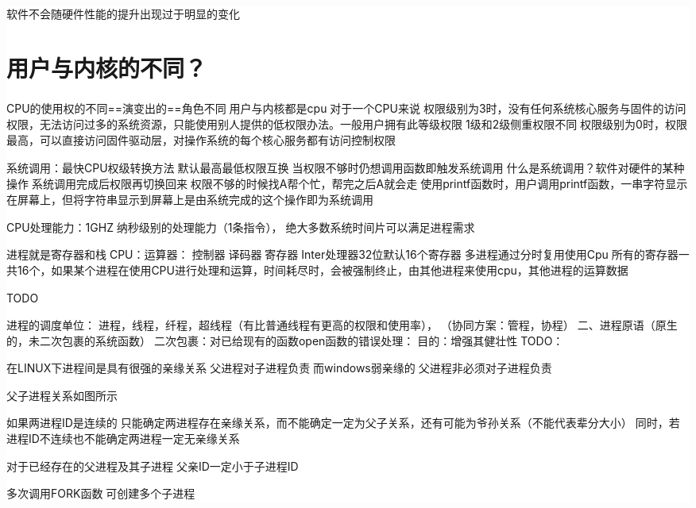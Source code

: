 软件不会随硬件性能的提升出现过于明显的变化

# 用户与内核的不同？

CPU的使用权的不同==演变出的==角色不同
用户与内核都是cpu
对于一个CPU来说
权限级别为3时，没有任何系统核心服务与固件的访问权限，无法访问过多的系统资源，只能使用别人提供的低权限办法。一般用户拥有此等级权限
1级和2级侧重权限不同
权限级别为0时，权限最高，可以直接访问固件驱动层，对操作系统的每个核心服务都有访问控制权限

系统调用：最快CPU权级转换方法
默认最高最低权限互换
当权限不够时仍想调用函数即触发系统调用
什么是系统调用？软件对硬件的某种操作
系统调用完成后权限再切换回来
权限不够的时候找A帮个忙，帮完之后A就会走
使用printf函数时，用户调用printf函数，一串字符显示在屏幕上，但将字符串显示到屏幕上是由系统完成的这个操作即为系统调用

CPU处理能力：1GHZ   纳秒级别的处理能力（1条指令），
绝大多数系统时间片可以满足进程需求

进程就是寄存器和栈
CPU：运算器：
控制器
译码器
寄存器
Inter处理器32位默认16个寄存器
多进程通过分时复用使用Cpu
所有的寄存器一共16个，如果某个进程在使用CPU进行处理和运算，时间耗尽时，会被强制终止，由其他进程来使用cpu，其他进程的运算数据

TODO

进程的调度单位：
进程，线程，纤程，超线程（有比普通线程有更高的权限和使用率），
（协同方案：管程，协程）
二、进程原语（原生的，未二次包裹的系统函数）
二次包裹：对已给现有的函数open函数的错误处理：
目的：增强其健壮性
TODO：

在LINUX下进程间是具有很强的亲缘关系
父进程对子进程负责
而windows弱亲缘的
父进程非必须对子进程负责

父子进程关系如图所示

如果两进程ID是连续的
只能确定两进程存在亲缘关系，而不能确定一定为父子关系，还有可能为爷孙关系（不能代表辈分大小）
同时，若进程ID不连续也不能确定两进程一定无亲缘关系

对于已经存在的父进程及其子进程 父亲ID一定小于子进程ID

多次调用FORK函数
可创建多个子进程
